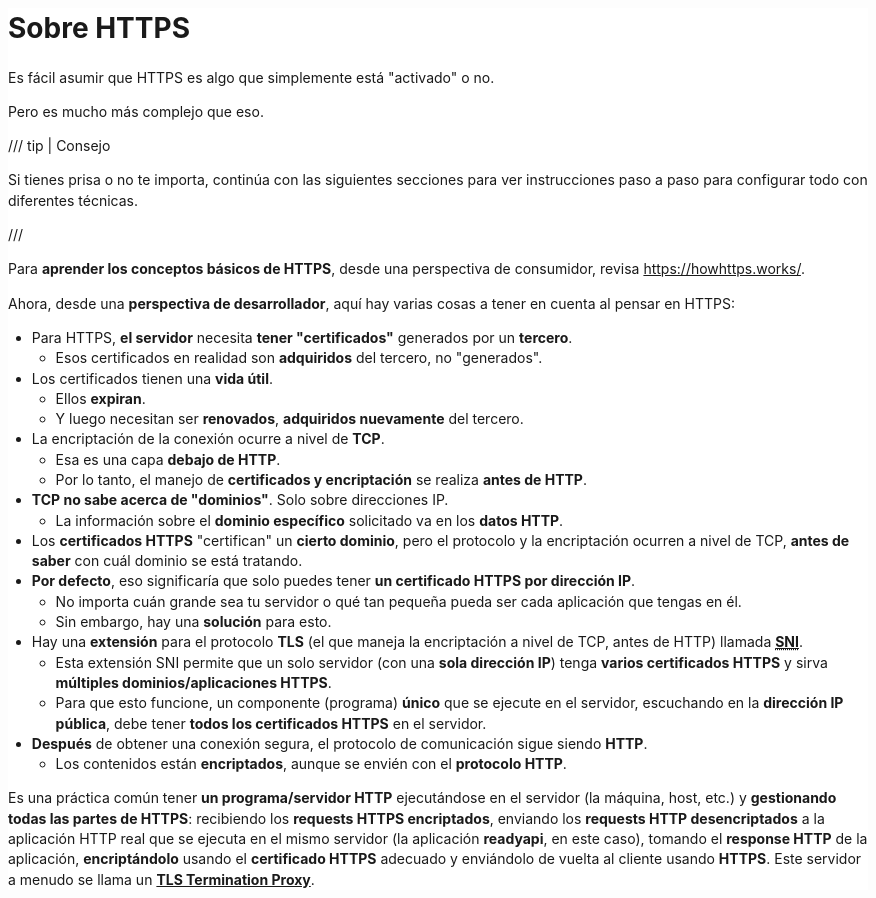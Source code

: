 # Sobre HTTPS

Es fácil asumir que HTTPS es algo que simplemente está "activado" o no.

Pero es mucho más complejo que eso.

/// tip | Consejo

Si tienes prisa o no te importa, continúa con las siguientes secciones para ver instrucciones paso a paso para configurar todo con diferentes técnicas.

///

Para **aprender los conceptos básicos de HTTPS**, desde una perspectiva de consumidor, revisa <a href="https://howhttps.works/" class="external-link" target="_blank">https://howhttps.works/</a>.

Ahora, desde una **perspectiva de desarrollador**, aquí hay varias cosas a tener en cuenta al pensar en HTTPS:

* Para HTTPS, **el servidor** necesita **tener "certificados"** generados por un **tercero**.
    * Esos certificados en realidad son **adquiridos** del tercero, no "generados".
* Los certificados tienen una **vida útil**.
    * Ellos **expiran**.
    * Y luego necesitan ser **renovados**, **adquiridos nuevamente** del tercero.
* La encriptación de la conexión ocurre a nivel de **TCP**.
    * Esa es una capa **debajo de HTTP**.
    * Por lo tanto, el manejo de **certificados y encriptación** se realiza **antes de HTTP**.
* **TCP no sabe acerca de "dominios"**. Solo sobre direcciones IP.
    * La información sobre el **dominio específico** solicitado va en los **datos HTTP**.
* Los **certificados HTTPS** "certifican" un **cierto dominio**, pero el protocolo y la encriptación ocurren a nivel de TCP, **antes de saber** con cuál dominio se está tratando.
* **Por defecto**, eso significaría que solo puedes tener **un certificado HTTPS por dirección IP**.
    * No importa cuán grande sea tu servidor o qué tan pequeña pueda ser cada aplicación que tengas en él.
    * Sin embargo, hay una **solución** para esto.
* Hay una **extensión** para el protocolo **TLS** (el que maneja la encriptación a nivel de TCP, antes de HTTP) llamada **<a href="https://en.wikipedia.org/wiki/Server_Name_Indication" class="external-link" target="_blank"><abbr title="Server Name Indication">SNI</abbr></a>**.
    * Esta extensión SNI permite que un solo servidor (con una **sola dirección IP**) tenga **varios certificados HTTPS** y sirva **múltiples dominios/aplicaciones HTTPS**.
    * Para que esto funcione, un componente (programa) **único** que se ejecute en el servidor, escuchando en la **dirección IP pública**, debe tener **todos los certificados HTTPS** en el servidor.
* **Después** de obtener una conexión segura, el protocolo de comunicación sigue siendo **HTTP**.
    * Los contenidos están **encriptados**, aunque se envién con el **protocolo HTTP**.

Es una práctica común tener **un programa/servidor HTTP** ejecutándose en el servidor (la máquina, host, etc.) y **gestionando todas las partes de HTTPS**: recibiendo los **requests HTTPS encriptados**, enviando los **requests HTTP desencriptados** a la aplicación HTTP real que se ejecuta en el mismo servidor (la aplicación **readyapi**, en este caso), tomando el **response HTTP** de la aplicación, **encriptándolo** usando el **certificado HTTPS** adecuado y enviándolo de vuelta al cliente usando **HTTPS**. Este servidor a menudo se llama un **<a href="https://en.wikipedia.org/wiki/TLS_termination_proxy" class="external-link" target="_blank">TLS Termination Proxy</a>**.
